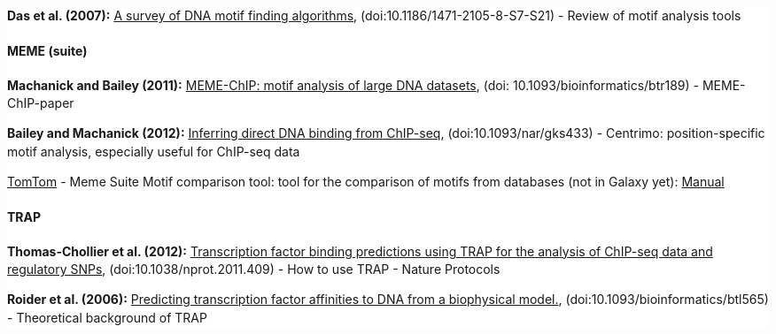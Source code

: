 **Das et al. (2007):** [A survey of DNA motif finding algorithms](https://bmcbioinformatics.biomedcentral.com/articles/10.1186/1471-2105-8-S7-S21), (doi:10.1186/1471-2105-8-S7-S21) - Review of motif analysis tools

#### MEME (suite)

**Machanick and Bailey (2011):** [MEME-ChIP: motif analysis of large DNA datasets](https://www.ncbi.nlm.nih.gov/pubmed/21486936), (doi: 10.1093/bioinformatics/btr189) - MEME-ChIP-paper

**Bailey and Machanick (2012):** [Inferring direct DNA binding from ChIP-seq](https://www.ncbi.nlm.nih.gov/pubmed/22610855), (doi:10.1093/nar/gks433) - Centrimo: position-specific motif analysis, especially useful for ChIP-seq data

[TomTom](http://meme-suite.org/tools/tomtom) - Meme Suite Motif comparison tool: tool for the comparison of motifs from databases (not in Galaxy yet): [Manual](http://meme-suite.org/doc/tomtom.html?man_type=web)

#### TRAP

**Thomas-Chollier et al. (2012):** [Transcription factor binding predictions using TRAP for the analysis of ChIP-seq data and regulatory SNPs](https://www.ncbi.nlm.nih.gov/pubmed/22051799), (doi:10.1038/nprot.2011.409) - How to use TRAP - Nature Protocols

**Roider et al. (2006):** [Predicting transcription factor affinities to DNA from a biophysical model.](https://www.ncbi.nlm.nih.gov/pubmed/17098775), (doi:10.1093/bioinformatics/btl565) - Theoretical background of TRAP
